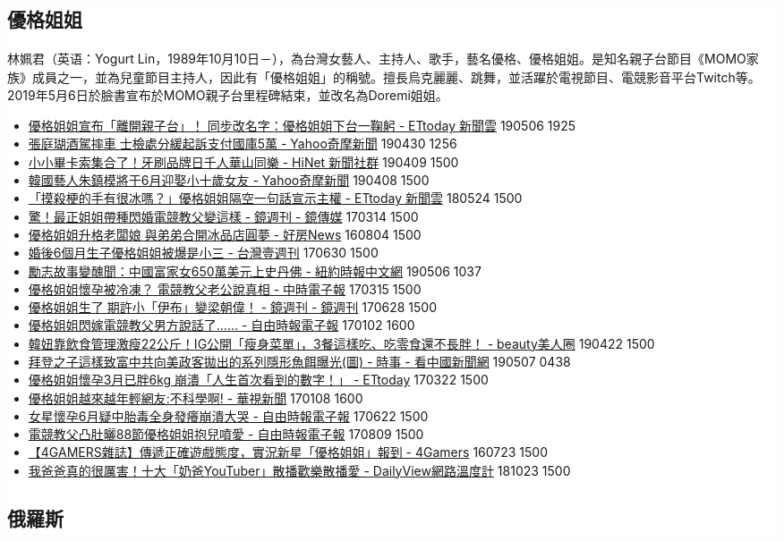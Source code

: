## 優格姐姐

林姵君（英语：Yogurt Lin，1989年10月10日－），為台灣女藝人、主持人、歌手，藝名優格、優格姐姐。是知名親子台節目《MOMO家族》成員之一，並為兒童節目主持人，因此有「優格姐姐」的稱號。擅長烏克麗麗、跳舞，並活躍於電視節目、電競影音平台Twitch等。2019年5月6日於臉書宣布於MOMO親子台里程碑結束，並改名為Doremi姐姐。
- [優格姐姐宣布「離開親子台」！ 同步改名字：優格姐姐下台一鞠躬 - ETtoday 新聞雲](https://www.ettoday.net/news/20190506/1438415.htm "優格姐姐宣布「離開親子台」！ 同步改名字：優格姐姐下台一鞠躬 - ETtoday 新聞雲") 190506 1925
- [張庭瑚酒駕摔車 士檢處分緩起訴支付國庫5萬 - Yahoo奇摩新聞](https://tw.news.yahoo.com/%E5%BC%B5%E5%BA%AD%E7%91%9A%E9%85%92%E9%A7%95%E6%91%94%E8%BB%8A-%E5%A3%AB%E6%AA%A2%E8%99%95%E5%88%86%E7%B7%A9%E8%B5%B7%E8%A8%B4%E6%94%AF%E4%BB%98%E5%9C%8B%E5%BA%AB5%E8%90%AC-045637805.html "張庭瑚酒駕摔車 士檢處分緩起訴支付國庫5萬 - Yahoo奇摩新聞") 190430 1256
- [小小畢卡索集合了！牙刷品牌日千人華山同樂 - HiNet 新聞社群](https://times.hinet.net/news/22313096 "小小畢卡索集合了！牙刷品牌日千人華山同樂 - HiNet 新聞社群") 190409 1500
- [韓國藝人朱鎮模將于6月迎娶小十歲女友 - Yahoo奇摩新聞](https://tw.news.yahoo.com/%E9%9F%93%E5%9C%8B%E8%97%9D%E4%BA%BA%E6%9C%B1%E9%8E%AE%E6%A8%A1%E5%B0%87%E4%BA%8E6%E6%9C%88%E8%BF%8E%E5%A8%B6%E5%B0%8F%E5%8D%81%E6%AD%B2%E5%A5%B3%E5%8F%8B-053400202.html "韓國藝人朱鎮模將于6月迎娶小十歲女友 - Yahoo奇摩新聞") 190408 1500
- [「摸殺梗的手有很冰嗎？」優格姐姐隔空一句話宣示主權 - ETtoday 新聞雲](https://star.ettoday.net/news/1176084 "「摸殺梗的手有很冰嗎？」優格姐姐隔空一句話宣示主權 - ETtoday 新聞雲") 180524 1500
- [驚！最正姐姐帶種閃婚電競教父變這樣 - 鏡週刊 - 鏡傳媒](https://www.mirrormedia.mg/story/20170313ent011/ "驚！最正姐姐帶種閃婚電競教父變這樣 - 鏡週刊 - 鏡傳媒") 170314 1500
- [優格姐姐升格老闆娘 與弟弟合開冰品店圓夢 - 好房News](https://news.housefun.com.tw/jill/article/392767137858 "優格姐姐升格老闆娘 與弟弟合開冰品店圓夢 - 好房News") 160804 1500
- [婚後6個月生子優格姐姐被爆是小三 - 台灣壹週刊](https://www.nextmag.com.tw/realtimenews/news/316356 "婚後6個月生子優格姐姐被爆是小三 - 台灣壹週刊") 170630 1500
- [勵志故事變醜聞：中國富家女650萬美元上史丹佛 - 紐約時報中文網](https://cn.nytimes.com/usa/20190506/yusi-molly-zhao-china-stanford/zh-hant/ "勵志故事變醜聞：中國富家女650萬美元上史丹佛 - 紐約時報中文網") 190506 1037
- [優格姐姐懷孕被冷凍？ 電競教父老公說真相 - 中時電子報](https://www.chinatimes.com/realtimenews/20170315002453-260404 "優格姐姐懷孕被冷凍？ 電競教父老公說真相 - 中時電子報") 170315 1500
- [優格姐姐生了 期許小「伊布」變梁朝偉！ - 鏡週刊 - 鏡週刊](https://www.mirrormedia.mg/story/20170628ent003/ "優格姐姐生了 期許小「伊布」變梁朝偉！ - 鏡週刊 - 鏡週刊") 170628 1500
- [優格姐姐閃嫁電競教父男方說話了…… - 自由時報電子報](http://ent.ltn.com.tw/news/breakingnews/1934817 "優格姐姐閃嫁電競教父男方說話了…… - 自由時報電子報") 170102 1600
- [韓妞靠飲食管理激瘦22公斤！IG公開「瘦身菜單」，3餐這樣吃、吃零食還不長胖！ - beauty美人圈](https://www.beauty321.com/post/24115 "韓妞靠飲食管理激瘦22公斤！IG公開「瘦身菜單」，3餐這樣吃、吃零食還不長胖！ - beauty美人圈") 190422 1500
- [拜登之子這樣致富中共向美政客拋出的系列隱形魚餌曝光(圖) - 時事 - 看中國新聞網](https://b5.secretchina.com/news/b5/2019/05/07/892869.html "拜登之子這樣致富中共向美政客拋出的系列隱形魚餌曝光(圖) - 時事 - 看中國新聞網") 190507 0438
- [優格姐姐懷孕3月已胖6kg 崩潰「人生首次看到的數字！」 - ETtoday](https://star.ettoday.net/news/889527 "優格姐姐懷孕3月已胖6kg 崩潰「人生首次看到的數字！」 - ETtoday") 170322 1500
- [優格姐姐越來越年輕網友:不科學啊! - 華視新聞](https://news.cts.com.tw/cts/entertain/201701/201701081839622.html "優格姐姐越來越年輕網友:不科學啊! - 華視新聞") 170108 1600
- [女星懷孕6月疑中胎毒全身發癢崩潰大哭 - 自由時報電子報](http://ent.ltn.com.tw/news/breakingnews/2108667 "女星懷孕6月疑中胎毒全身發癢崩潰大哭 - 自由時報電子報") 170622 1500
- [電競教父凸肚曬88節優格姐姐抱兒噴愛 - 自由時報電子報](http://ent.ltn.com.tw/news/breakingnews/2157594 "電競教父凸肚曬88節優格姐姐抱兒噴愛 - 自由時報電子報") 170809 1500
- [【4GAMERS雜誌】傳遞正確遊戲態度，實況新星「優格姐姐」報到 - 4Gamers](https://www.4gamers.com.tw/news/detail/30021/4g-magazine-201607-spotlight "【4GAMERS雜誌】傳遞正確遊戲態度，實況新星「優格姐姐」報到 - 4Gamers") 160723 1500
- [我爸爸真的很厲害！十大「奶爸YouTuber」散播歡樂散播愛 - DailyView網路溫度計](https://dailyview.tw/daily/2018/10/23 "我爸爸真的很厲害！十大「奶爸YouTuber」散播歡樂散播愛 - DailyView網路溫度計") 181023 1500

## 俄羅斯
